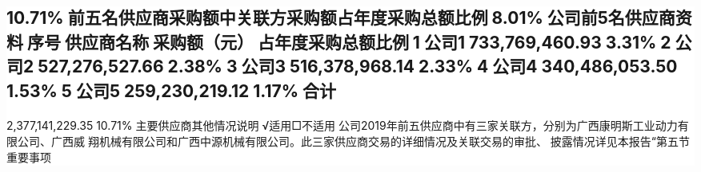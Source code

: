 10.71%
前五名供应商采购额中关联方采购额占年度采购总额比例
8.01%
公司前5名供应商资料
序号
供应商名称
采购额（元）
占年度采购总额比例
1
公司1
733,769,460.93
3.31%
2
公司2
527,276,527.66
2.38%
3
公司3
516,378,968.14
2.33%
4
公司4
340,486,053.50
1.53%
5
公司5
259,230,219.12
1.17%
合计
--
2,377,141,229.35
10.71%
主要供应商其他情况说明
√适用□不适用
公司2019年前五供应商中有三家关联方，分别为广西康明斯工业动力有限公司、广西威
翔机械有限公司和广西中源机械有限公司。此三家供应商交易的详细情况及关联交易的审批、
披露情况详见本报告“第五节重要事项